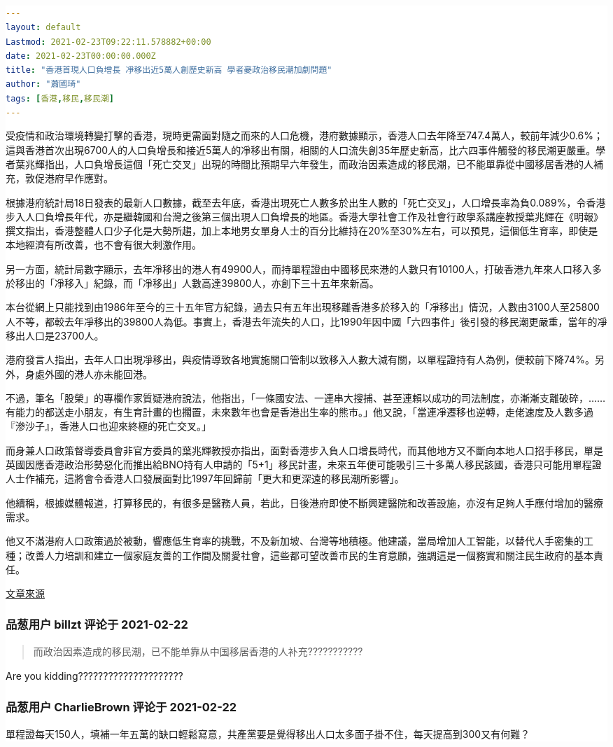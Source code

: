 ```yaml
---
layout: default
Lastmod: 2021-02-23T09:22:11.578882+00:00
date: 2021-02-23T00:00:00.000Z
title: "香港首現人口負增長 凈移出近5萬人創歷史新高 學者憂政治移民潮加劇問題"
author: "蕭國琦"
tags: [香港,移民,移民潮]
---
```


受疫情和政治環境轉變打擊的香港，現時更需面對隨之而來的人口危機，港府數據顯示，香港人口去年降至747.4萬人，較前年減少0.6%；這與香港首次出現6700人的人口負增長和接近5萬人的凈移出有關，相關的人口流失創35年歷史新高，比六四事件觸發的移民潮更嚴重。學者葉兆輝指出，人口負增長這個「死亡交叉」出現的時間比預期早六年發生，而政治因素造成的移民潮，已不能單靠從中國移居香港的人補充，敦促港府早作應對。  
  
根據港府統計局18日發表的最新人口數據，截至去年底，香港出現死亡人數多於出生人數的「死亡交叉」，人口增長率為負0.089%，令香港步入人口負增長年代，亦是繼韓國和台灣之後第三個出現人口負增長的地區。香港大學社會工作及社會行政學系講座教授葉兆輝在《明報》撰文指出，香港整體人口少子化是大勢所趨，加上本地男女單身人士的百分比維持在20%至30%左右，可以預見，這個低生育率，即使是本地經濟有所改善，也不會有很大刺激作用。  
  
另一方面，統計局數字顯示，去年凈移出的港人有49900人，而持單程證由中國移民來港的人數只有10100人，打破香港九年來人口移入多於移出的「凈移入」紀錄，而「凈移出」人數高達39800人，亦創下三十五年來新高。  
  
本台從網上只能找到由1986年至今的三十五年官方紀錄，過去只有五年出現移離香港多於移入的「凈移出」情況，人數由3100人至25800人不等，都較去年凈移出的39800人為低。事實上，香港去年流失的人口，比1990年因中國「六四事件」後引發的移民潮更嚴重，當年的凈移出人口是23700人。  
  
港府發言人指出，去年人口出現凈移出，與疫情導致各地實施關口管制以致移入人數大減有關，以單程證持有人為例，便較前下降74%。另外，身處外國的港人亦未能回港。  
  
不過，筆名「股榮」的專欄作家質疑港府說法，他指出，「一條國安法、一連串大搜捕、甚至連賴以成功的司法制度，亦漸漸支離破碎，……有能力的都送走小朋友，有生育計畫的也擱置，未來數年也會是香港出生率的熊市。」他又說，「當連凈遷移也逆轉，走佬速度及人數多過『滲沙子』，香港人口也迎來終極的死亡交叉。」  
  
而身兼人口政策督導委員會非官方委員的葉兆輝教授亦指出，面對香港步入負人口增長時代，而其他地方又不斷向本地人口招手移民，單是英國因應香港政治形勢惡化而推出給BNO持有人申請的「5+1」移民計畫，未來五年便可能吸引三十多萬人移民該國，香港只可能用單程證人士作補充，這將會令香港人口發展面對比1997年回歸前「更大和更深遠的移民潮所影響」。  
  
他續稱，根據媒體報道，打算移民的，有很多是醫務人員，若此，日後港府即使不斷興建醫院和改善設施，亦沒有足夠人手應付增加的醫療需求。  
  
他又不滿港府人口政策過於被動，響應低生育率的挑戰，不及新加坡、台灣等地積極。他建議，當局增加人工智能，以替代人手密集的工種；改善人力培訓和建立一個家庭友善的工作間及關愛社會，這些都可望改善市民的生育意願，強調這是一個務實和關注民生政府的基本責任。  
  
[文章來源]( "https://www.rfi.fr/tw/%E4%B8%AD%E5%9C%8B/20210221-%E9%A6%99%E6%B8%AF%E9%A6%96%E7%8F%BE%E4%BA%BA%E5%8F%A3%E8%B2%A0%E5%A2%9E%E9%95%B7-%E5%87%88%E7%A7%BB%E5%87%BA%E8%BF%915%E8%90%AC%E4%BA%BA%E5%89%B5%E6%AD%B7%E5%8F%B2%E6%96%B0%E9%AB%98-%E5%AD%B8%E8%80%85%E6%86%82%E6%94%BF%E6%B2%BB%E7%A7%BB%E6%B0%91%E6%BD%AE%E5%8A%A0%E5%8A%87%E5%95%8F%E9%A1%8C")

            
### 品葱用户 **billzt** 评论于 2021-02-22
        
> 而政治因素造成的移民潮，已不能单靠从中国移居香港的人补充???????????

  
  
Are you kidding?????????????????????
        


            
### 品葱用户 **CharlieBrown** 评论于 2021-02-22
        
單程證每天150人，填補一年五萬的缺口輕鬆寫意，共產黨要是覺得移出人口太多面子掛不住，每天提高到300又有何難？
        